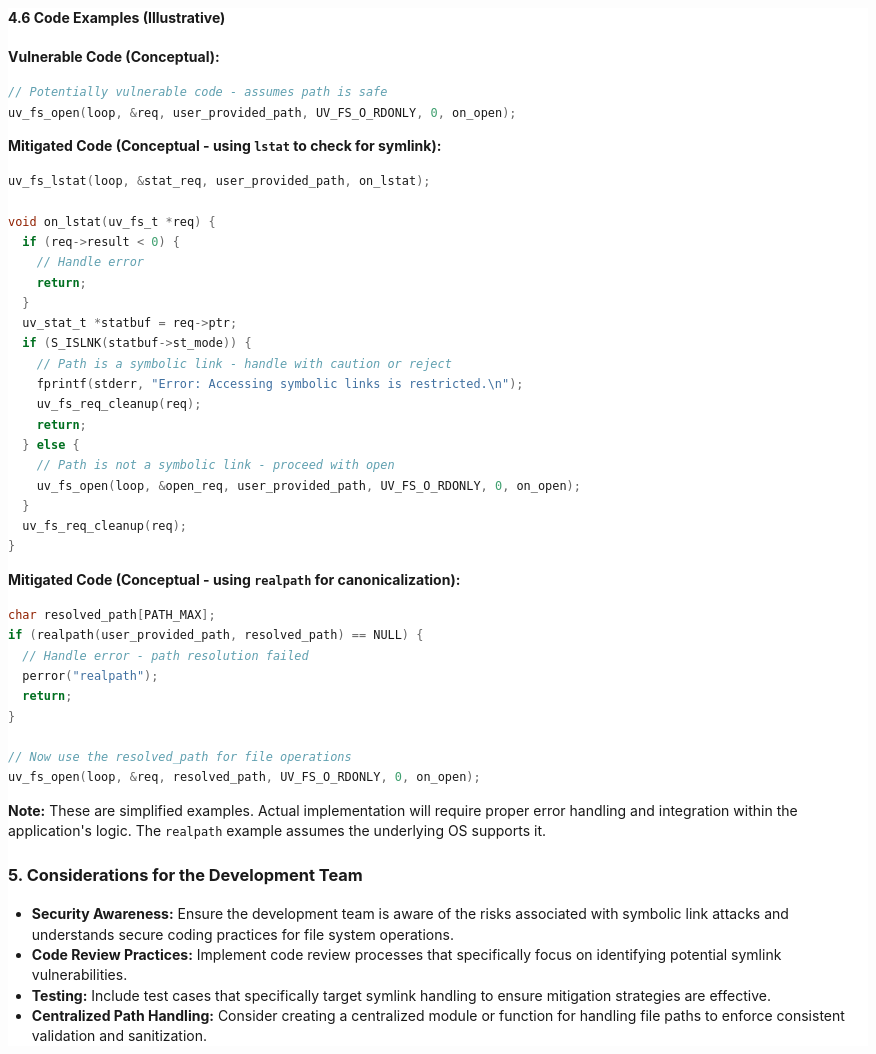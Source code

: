 #### 4.6 Code Examples (Illustrative)

**Vulnerable Code (Conceptual):**

```c
// Potentially vulnerable code - assumes path is safe
uv_fs_open(loop, &req, user_provided_path, UV_FS_O_RDONLY, 0, on_open);
```

**Mitigated Code (Conceptual - using `lstat` to check for symlink):**

```c
uv_fs_lstat(loop, &stat_req, user_provided_path, on_lstat);

void on_lstat(uv_fs_t *req) {
  if (req->result < 0) {
    // Handle error
    return;
  }
  uv_stat_t *statbuf = req->ptr;
  if (S_ISLNK(statbuf->st_mode)) {
    // Path is a symbolic link - handle with caution or reject
    fprintf(stderr, "Error: Accessing symbolic links is restricted.\n");
    uv_fs_req_cleanup(req);
    return;
  } else {
    // Path is not a symbolic link - proceed with open
    uv_fs_open(loop, &open_req, user_provided_path, UV_FS_O_RDONLY, 0, on_open);
  }
  uv_fs_req_cleanup(req);
}
```

**Mitigated Code (Conceptual - using `realpath` for canonicalization):**

```c
char resolved_path[PATH_MAX];
if (realpath(user_provided_path, resolved_path) == NULL) {
  // Handle error - path resolution failed
  perror("realpath");
  return;
}

// Now use the resolved_path for file operations
uv_fs_open(loop, &req, resolved_path, UV_FS_O_RDONLY, 0, on_open);
```

**Note:** These are simplified examples. Actual implementation will require proper error handling and integration within the application's logic. The `realpath` example assumes the underlying OS supports it.

### 5. Considerations for the Development Team

*   **Security Awareness:**  Ensure the development team is aware of the risks associated with symbolic link attacks and understands secure coding practices for file system operations.
*   **Code Review Practices:** Implement code review processes that specifically focus on identifying potential symlink vulnerabilities.
*   **Testing:**  Include test cases that specifically target symlink handling to ensure mitigation strategies are effective.
*   **Centralized Path Handling:**  Consider creating a centralized module or function for handling file paths to enforce consistent validation and sanitization.
